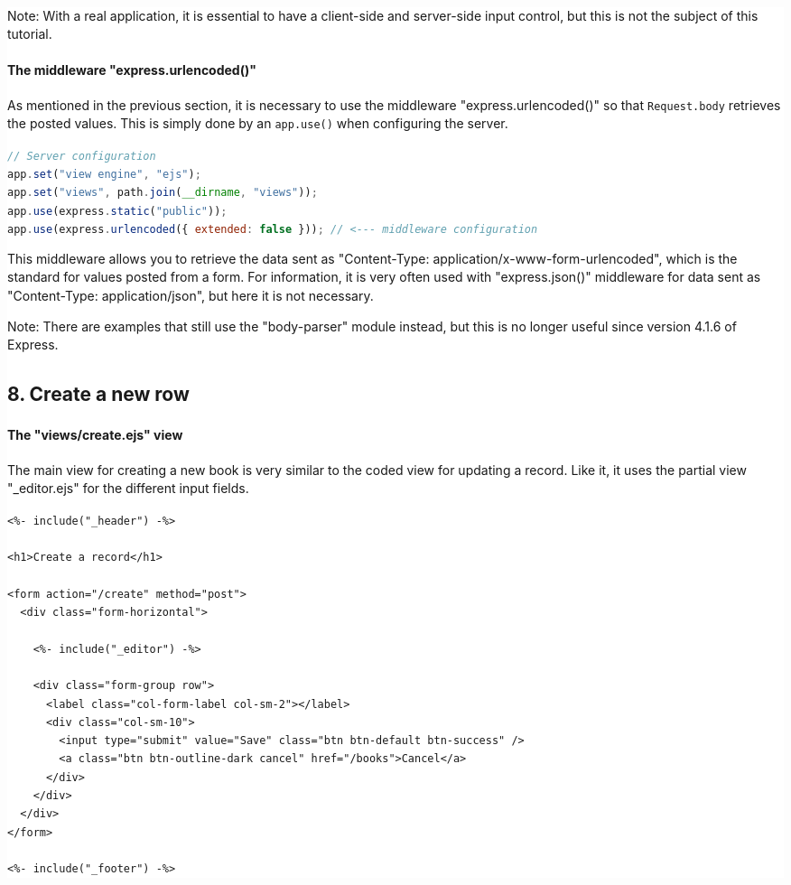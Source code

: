 Note: With a real application, it is essential to have a client-side and server-side input control, but this is not the subject of this tutorial.


#### The middleware "express.urlencoded()"

As mentioned in the previous section, it is necessary to use the middleware "express.urlencoded()" so that `Request.body` retrieves the posted values. This is simply done by an `app.use()` when configuring the server.

```javascript
// Server configuration
app.set("view engine", "ejs");
app.set("views", path.join(__dirname, "views"));
app.use(express.static("public"));
app.use(express.urlencoded({ extended: false })); // <--- middleware configuration
```

This middleware allows you to retrieve the data sent as "Content-Type: application/x-www-form-urlencoded", which is the standard for values posted from a form. For information, it is very often used with "express.json()" middleware for data sent as "Content-Type: application/json", but here it is not necessary.

Note: There are examples that still use the "body-parser" module instead, but this is no longer useful since version 4.1.6 of Express.


<a name="crud8"></a>

## 8. Create a new row


#### The "views/create.ejs" view

The main view for creating a new book is very similar to the coded view for updating a record. Like it, it uses the partial view "_editor.ejs" for the different input fields.

```erb
<%- include("_header") -%>

<h1>Create a record</h1>

<form action="/create" method="post">
  <div class="form-horizontal">

    <%- include("_editor") -%>

    <div class="form-group row">
      <label class="col-form-label col-sm-2"></label>
      <div class="col-sm-10">
        <input type="submit" value="Save" class="btn btn-default btn-success" />
        <a class="btn btn-outline-dark cancel" href="/books">Cancel</a>
      </div>
    </div>
  </div>
</form>

<%- include("_footer") -%>
```
